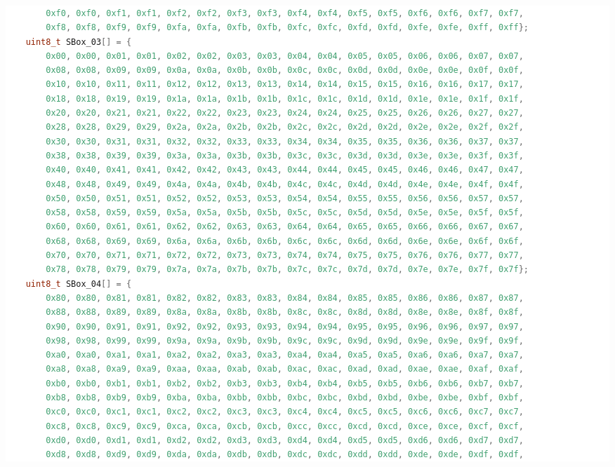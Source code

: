 ```c
        0xf0, 0xf0, 0xf1, 0xf1, 0xf2, 0xf2, 0xf3, 0xf3, 0xf4, 0xf4, 0xf5, 0xf5, 0xf6, 0xf6, 0xf7, 0xf7,
        0xf8, 0xf8, 0xf9, 0xf9, 0xfa, 0xfa, 0xfb, 0xfb, 0xfc, 0xfc, 0xfd, 0xfd, 0xfe, 0xfe, 0xff, 0xff};
    uint8_t SBox_03[] = {
        0x00, 0x00, 0x01, 0x01, 0x02, 0x02, 0x03, 0x03, 0x04, 0x04, 0x05, 0x05, 0x06, 0x06, 0x07, 0x07,
        0x08, 0x08, 0x09, 0x09, 0x0a, 0x0a, 0x0b, 0x0b, 0x0c, 0x0c, 0x0d, 0x0d, 0x0e, 0x0e, 0x0f, 0x0f,
        0x10, 0x10, 0x11, 0x11, 0x12, 0x12, 0x13, 0x13, 0x14, 0x14, 0x15, 0x15, 0x16, 0x16, 0x17, 0x17,
        0x18, 0x18, 0x19, 0x19, 0x1a, 0x1a, 0x1b, 0x1b, 0x1c, 0x1c, 0x1d, 0x1d, 0x1e, 0x1e, 0x1f, 0x1f,
        0x20, 0x20, 0x21, 0x21, 0x22, 0x22, 0x23, 0x23, 0x24, 0x24, 0x25, 0x25, 0x26, 0x26, 0x27, 0x27,
        0x28, 0x28, 0x29, 0x29, 0x2a, 0x2a, 0x2b, 0x2b, 0x2c, 0x2c, 0x2d, 0x2d, 0x2e, 0x2e, 0x2f, 0x2f,
        0x30, 0x30, 0x31, 0x31, 0x32, 0x32, 0x33, 0x33, 0x34, 0x34, 0x35, 0x35, 0x36, 0x36, 0x37, 0x37,
        0x38, 0x38, 0x39, 0x39, 0x3a, 0x3a, 0x3b, 0x3b, 0x3c, 0x3c, 0x3d, 0x3d, 0x3e, 0x3e, 0x3f, 0x3f,
        0x40, 0x40, 0x41, 0x41, 0x42, 0x42, 0x43, 0x43, 0x44, 0x44, 0x45, 0x45, 0x46, 0x46, 0x47, 0x47,
        0x48, 0x48, 0x49, 0x49, 0x4a, 0x4a, 0x4b, 0x4b, 0x4c, 0x4c, 0x4d, 0x4d, 0x4e, 0x4e, 0x4f, 0x4f,
        0x50, 0x50, 0x51, 0x51, 0x52, 0x52, 0x53, 0x53, 0x54, 0x54, 0x55, 0x55, 0x56, 0x56, 0x57, 0x57,
        0x58, 0x58, 0x59, 0x59, 0x5a, 0x5a, 0x5b, 0x5b, 0x5c, 0x5c, 0x5d, 0x5d, 0x5e, 0x5e, 0x5f, 0x5f,
        0x60, 0x60, 0x61, 0x61, 0x62, 0x62, 0x63, 0x63, 0x64, 0x64, 0x65, 0x65, 0x66, 0x66, 0x67, 0x67,
        0x68, 0x68, 0x69, 0x69, 0x6a, 0x6a, 0x6b, 0x6b, 0x6c, 0x6c, 0x6d, 0x6d, 0x6e, 0x6e, 0x6f, 0x6f,
        0x70, 0x70, 0x71, 0x71, 0x72, 0x72, 0x73, 0x73, 0x74, 0x74, 0x75, 0x75, 0x76, 0x76, 0x77, 0x77,
        0x78, 0x78, 0x79, 0x79, 0x7a, 0x7a, 0x7b, 0x7b, 0x7c, 0x7c, 0x7d, 0x7d, 0x7e, 0x7e, 0x7f, 0x7f};
    uint8_t SBox_04[] = {
        0x80, 0x80, 0x81, 0x81, 0x82, 0x82, 0x83, 0x83, 0x84, 0x84, 0x85, 0x85, 0x86, 0x86, 0x87, 0x87,
        0x88, 0x88, 0x89, 0x89, 0x8a, 0x8a, 0x8b, 0x8b, 0x8c, 0x8c, 0x8d, 0x8d, 0x8e, 0x8e, 0x8f, 0x8f,
        0x90, 0x90, 0x91, 0x91, 0x92, 0x92, 0x93, 0x93, 0x94, 0x94, 0x95, 0x95, 0x96, 0x96, 0x97, 0x97,
        0x98, 0x98, 0x99, 0x99, 0x9a, 0x9a, 0x9b, 0x9b, 0x9c, 0x9c, 0x9d, 0x9d, 0x9e, 0x9e, 0x9f, 0x9f,
        0xa0, 0xa0, 0xa1, 0xa1, 0xa2, 0xa2, 0xa3, 0xa3, 0xa4, 0xa4, 0xa5, 0xa5, 0xa6, 0xa6, 0xa7, 0xa7,
        0xa8, 0xa8, 0xa9, 0xa9, 0xaa, 0xaa, 0xab, 0xab, 0xac, 0xac, 0xad, 0xad, 0xae, 0xae, 0xaf, 0xaf,
        0xb0, 0xb0, 0xb1, 0xb1, 0xb2, 0xb2, 0xb3, 0xb3, 0xb4, 0xb4, 0xb5, 0xb5, 0xb6, 0xb6, 0xb7, 0xb7,
        0xb8, 0xb8, 0xb9, 0xb9, 0xba, 0xba, 0xbb, 0xbb, 0xbc, 0xbc, 0xbd, 0xbd, 0xbe, 0xbe, 0xbf, 0xbf,
        0xc0, 0xc0, 0xc1, 0xc1, 0xc2, 0xc2, 0xc3, 0xc3, 0xc4, 0xc4, 0xc5, 0xc5, 0xc6, 0xc6, 0xc7, 0xc7,
        0xc8, 0xc8, 0xc9, 0xc9, 0xca, 0xca, 0xcb, 0xcb, 0xcc, 0xcc, 0xcd, 0xcd, 0xce, 0xce, 0xcf, 0xcf,
        0xd0, 0xd0, 0xd1, 0xd1, 0xd2, 0xd2, 0xd3, 0xd3, 0xd4, 0xd4, 0xd5, 0xd5, 0xd6, 0xd6, 0xd7, 0xd7,
        0xd8, 0xd8, 0xd9, 0xd9, 0xda, 0xda, 0xdb, 0xdb, 0xdc, 0xdc, 0xdd, 0xdd, 0xde, 0xde, 0xdf, 0xdf,
```